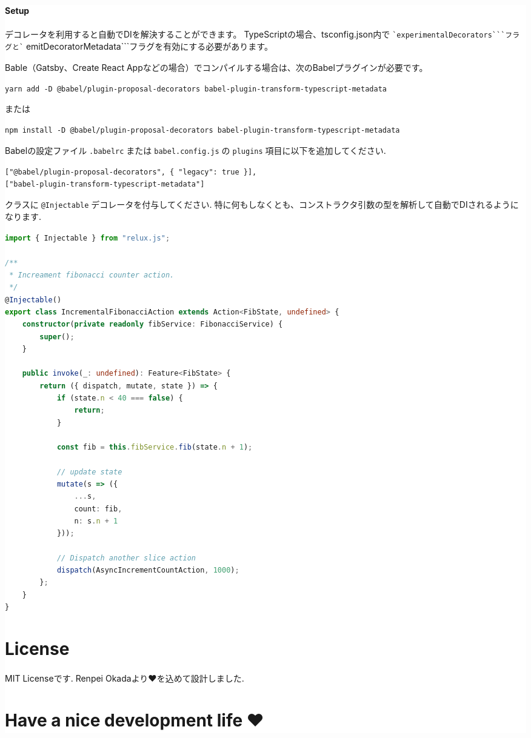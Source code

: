 #### Setup

デコレータを利用すると自動でDIを解決することができます。
TypeScriptの場合、tsconfig.json内で `` `experimentalDecorators```フラグと` `` emitDecoratorMetadata```フラグを有効にする必要があります。

Bable（Gatsby、Create React Appなどの場合）でコンパイルする場合は、次のBabelプラグインが必要です。

```
yarn add -D @babel/plugin-proposal-decorators babel-plugin-transform-typescript-metadata
```
または
```
npm install -D @babel/plugin-proposal-decorators babel-plugin-transform-typescript-metadata
```

Babelの設定ファイル ```.babelrc``` または ```babel.config.js``` の ```plugins``` 項目に以下を追加してください.

```
["@babel/plugin-proposal-decorators", { "legacy": true }],
["babel-plugin-transform-typescript-metadata"]
```

クラスに ```@Injectable``` デコレータを付与してください.
特に何もしなくとも、コンストラクタ引数の型を解析して自動でDIされるようになります.

```ts
import { Injectable } from "relux.js";

/**
 * Increament fibonacci counter action.
 */
@Injectable()
export class IncrementalFibonacciAction extends Action<FibState, undefined> {
    constructor(private readonly fibService: FibonacciService) { 
        super();
    }

    public invoke(_: undefined): Feature<FibState> {
        return ({ dispatch, mutate, state }) => {
            if (state.n < 40 === false) {
                return;
            }

            const fib = this.fibService.fib(state.n + 1);

            // update state
            mutate(s => ({
                ...s,
                count: fib,
                n: s.n + 1
            }));

            // Dispatch another slice action
            dispatch(AsyncIncrementCountAction, 1000);
        };
    }
}
```

# License
MIT Licenseです.
Renpei Okadaより♥を込めて設計しました. 

# Have a nice development life ♥